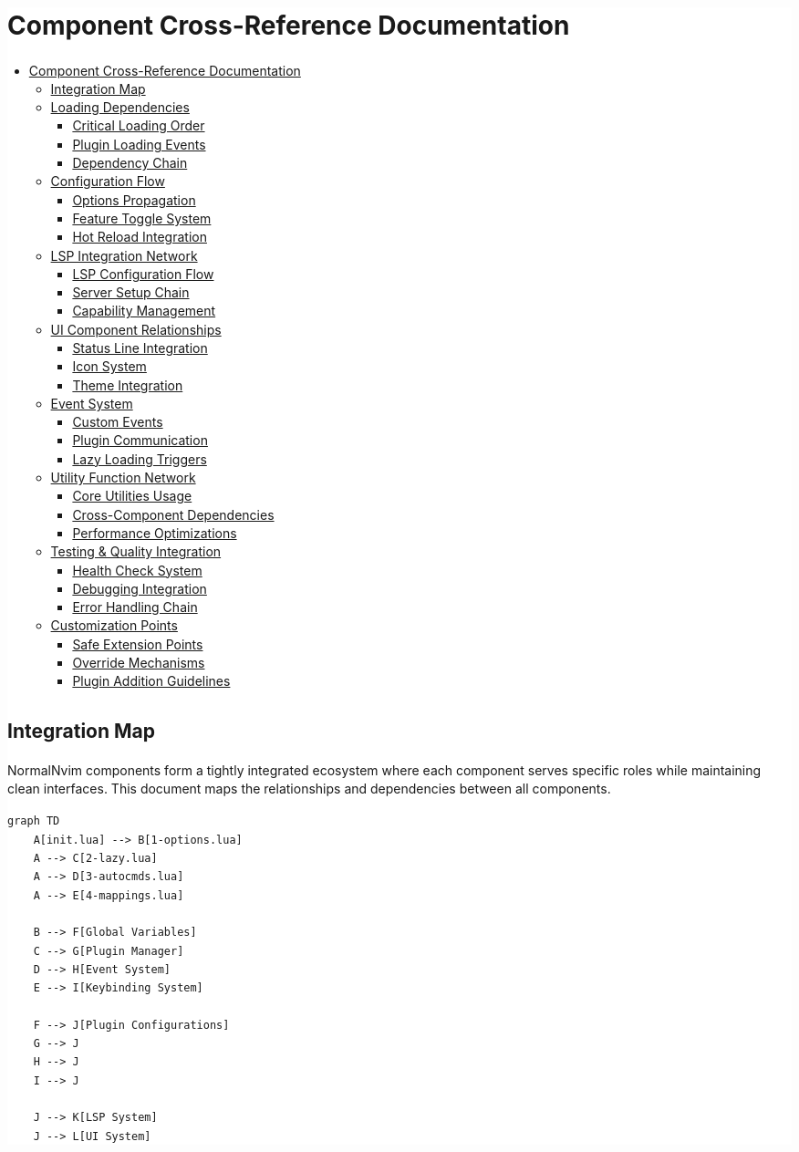 # Component Cross-Reference Documentation


- [Component Cross-Reference Documentation](#component-cross-reference-documentation)
  - [Integration Map](#integration-map)
  - [Loading Dependencies](#loading-dependencies)
    - [Critical Loading Order](#critical-loading-order)
    - [Plugin Loading Events](#plugin-loading-events)
    - [Dependency Chain](#dependency-chain)
  - [Configuration Flow](#configuration-flow)
    - [Options Propagation](#options-propagation)
    - [Feature Toggle System](#feature-toggle-system)
    - [Hot Reload Integration](#hot-reload-integration)
  - [LSP Integration Network](#lsp-integration-network)
    - [LSP Configuration Flow](#lsp-configuration-flow)
    - [Server Setup Chain](#server-setup-chain)
    - [Capability Management](#capability-management)
  - [UI Component Relationships](#ui-component-relationships)
    - [Status Line Integration](#status-line-integration)
    - [Icon System](#icon-system)
    - [Theme Integration](#theme-integration)
  - [Event System](#event-system)
    - [Custom Events](#custom-events)
    - [Plugin Communication](#plugin-communication)
    - [Lazy Loading Triggers](#lazy-loading-triggers)
  - [Utility Function Network](#utility-function-network)
    - [Core Utilities Usage](#core-utilities-usage)
    - [Cross-Component Dependencies](#cross-component-dependencies)
    - [Performance Optimizations](#performance-optimizations)
  - [Testing & Quality Integration](#testing--quality-integration)
    - [Health Check System](#health-check-system)
    - [Debugging Integration](#debugging-integration)
    - [Error Handling Chain](#error-handling-chain)
  - [Customization Points](#customization-points)
    - [Safe Extension Points](#safe-extension-points)
    - [Override Mechanisms](#override-mechanisms)
    - [Plugin Addition Guidelines](#plugin-addition-guidelines)


## Integration Map

NormalNvim components form a tightly integrated ecosystem where each component serves specific roles while maintaining clean interfaces. This document maps the relationships and dependencies between all components.

```mermaid
graph TD
    A[init.lua] --> B[1-options.lua]
    A --> C[2-lazy.lua]
    A --> D[3-autocmds.lua]
    A --> E[4-mappings.lua]
    
    B --> F[Global Variables]
    C --> G[Plugin Manager]
    D --> H[Event System]
    E --> I[Keybinding System]
    
    F --> J[Plugin Configurations]
    G --> J
    H --> J
    I --> J
    
    J --> K[LSP System]
    J --> L[UI System]
```